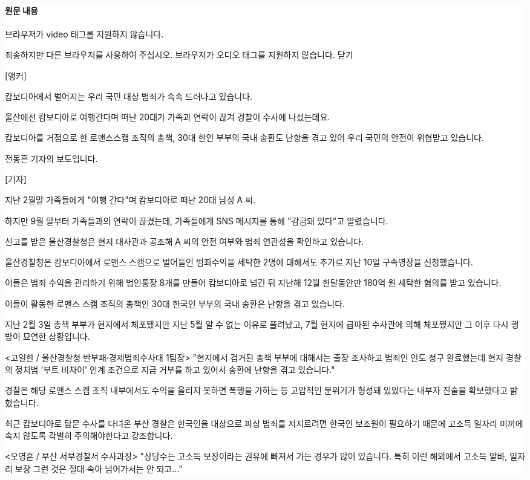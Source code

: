 #### 원문 내용

브라우저가 video 태그를 지원하지 않습니다.

죄송하지만 다른 브라우저를 사용하여 주십시오. 브라우저가 오디오 태그를 지원하지 않습니다. 닫기

[앵커]



캄보디아에서 벌어지는 우리 국민 대상 범죄가 속속 드러나고 있습니다.



울산에선 캄보디아로 여행간다며 떠난 20대가 가족과 연락이 끊겨 경찰이 수사에 나섰는데요.



캄보디아를 거점으로 한 로맨스스캠 조직의 총책, 30대 한인 부부의 국내 송환도 난항을 겪고 있어 우리 국민의 안전이 위협받고 있습니다.



전동흔 기자의 보도입니다.



[기자]



지난 2월말 가족들에게 "여행 간다"며 캄보디아로 떠난 20대 남성 A 씨.



하지만 9월 말부터 가족들과의 연락이 끊겼는데, 가족들에게 SNS 메시지를 통해 "감금돼 있다"고 알렸습니다.



신고를 받은 울산경찰청은 현지 대사관과 공조해 A 씨의 안전 여부와 범죄 연관성을 확인하고 있습니다.



울산경찰청은 캄보디아에서 로맨스 스캠으로 벌어들인 범죄수익을 세탁한 2명에 대해서도 추가로 지난 10일 구속영장을 신청했습니다.



이들은 범죄 수익을 관리하기 위해 법인통장 8개를 만들어 캄보디아로 넘긴 뒤 지난해 12월 한달동안만 180억 원 세탁한 혐의를 받고 있습니다.



이들이 활동한 로맨스 스캠 조직의 총책인 30대 한국인 부부의 국내 송환은 난항을 겪고 있습니다.



지난 2월 3일 총책 부부가 현지에서 체포됐지만 지난 5월 알 수 없는 이유로 풀려났고, 7월 현지에 급파된 수사관에 의해 체포됐지만 그 이후 다시 행방이 묘연한 상황입니다.



<고일한 / 울산경찰청 반부패·경제범죄수사대 1팀장> "현지에서 검거된 총책 부부에 대해서는 출장 조사하고 범죄인 인도 청구 완료했는데 현지 경찰의 정치범 '부트 비차이' 인계 조건으로 지금 거부를 하고 있어서 송환에 난항을 겪고 있습니다."



경찰은 해당 로맨스 스캠 조직 내부에서도 수익을 올리지 못하면 폭행을 가하는 등 고압적인 분위기가 형성돼 있었다는 내부자 진술을 확보했다고 밝혔습니다.



최근 캄보디아로 탐문 수사를 다녀온 부산 경찰은 한국인을 대상으로 피싱 범죄를 저지르려면 한국인 보조원이 필요하기 때문에 고소득 일자리 미끼에 속지 않도록 각별히 주의해야한다고 강조합니다.



<오영훈 / 부산 서부경찰서 수사과장> "상당수는 고소득 보장이라는 권유에 빠져서 가는 경우가 많이 있습니다. 특히 이런 해외에서 고소득 알바, 일자리 보장 그런 것은 절대 속아 넘어가서는 안 되고…"
